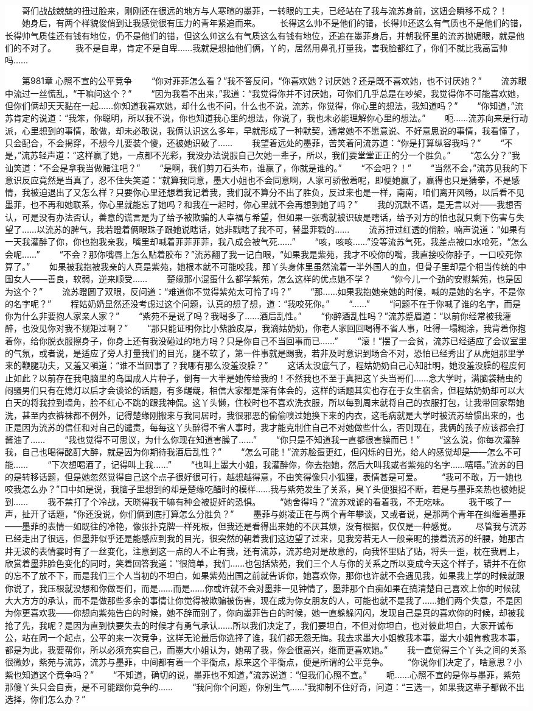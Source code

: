 　　哥们战战兢兢的扭过脸来，刚刚还在很远的地方与人寒暄的墨菲，一转眼的工夫，已经站在了我与流苏身前，这妞会瞬移不成？！
　　她身后，有两个样貌俊俏到让我感觉很有压力的青年紧追而来。
　　长得这么帅不是他们的错，长得帅还这么有气质也不是他们的错，长得帅气质佳还有钱有地位，仍不是他们的错，但这么帅这么有气质这么有钱有地位，还追在墨菲身后，并朝我怀里的流苏抛媚眼，就是他们的不对了。
　　我不是自卑，肯定不是自卑……我就是想抽他们俩，丫的，居然用鼻孔打量我，害我脸都红了，你们不就比我高富帅吗……

　　第981章 心照不宣的公平竞争
　　“你对菲菲怎么看？”我不答反问，“你喜欢她？讨厌她？还是既不喜欢她，也不讨厌她？”
　　流苏眼中流过一丝慌乱，“干嘛问这个？”
　　“因为我看不出来，”我道：“我觉得你并不讨厌她，可你们几乎总是在吵架，我觉得你不可能喜欢她，但你们俩却天天黏在一起……你知道我喜欢她，却什么也不问，什么也不说，流苏，你觉得，你心里的想法，我知道吗？”
　　“你知道，”流苏肯定的说道：“我笨，你聪明，所以我不说，你也知道我心里的想法，你说了，我也未必能理解你心里的想法。”
　　呃……流苏向来是行动派，心里想到的事情，敢做，却未必敢说，我俩认识这么多年，早就形成了一种默契，通常她不不愿意说、不好意思说的事情，我看懂了，只会配合，不会揭穿，不想今儿要装个傻，还被她识破了……
　　我望着远处的墨菲，苦笑着问流苏道：“你是打算纵容我吗？”
　　“不是，”流苏轻声道：“这样赢了她，一点都不光彩，我没办法说服自己欠她一辈子，所以，我们要堂堂正正的分一个胜负。”
　　“怎么分？”我讪笑道：“不会是拿我当做赌注吧？”
　　“是啊，我们剪刀石头布，谁赢了，你就是谁的。”
　　“不会吧？！”
　　“当然不会，”流苏见我的下意识反应竟然是当真了，忍不住失笑道：“就算我同意，墨大小姐也不会同意啊，人家可骄傲着呢，即便她赢了，赢得也只是猜拳，不是感情，我被迫退出了又怎么样？只要你心里还想着我记着我，我们就不算分不出了胜负，反过来也是一样，南南，咱们离开风畅，以后看不见墨菲，也不再和她联系，你心里就能忘了她吗？和我在一起时，你心里就不会再想到她了吗？”
　　我的沉默不语，是无言以对——我想否认，可是没有办法否认，善意的谎言是为了给予被欺骗的人幸福与希望，但如果一张嘴就被识破是瞎话，给予对方的怕也就只剩下伤害与失望了……以流苏的脾气，我若瞪着俩眼珠子跟她说瞎话，她非戳瞎了我不可，替墨菲戳的……
　　流苏扭过红透的俏脸，喃声说道：“如果有一天我灌醉了你，你也抱我亲我，嘴里却喊着菲菲菲菲，我八成会被气死……”
　　“咳，咳咳……”没等流苏气死，我差点被口水呛死，“怎么会呢……”
　　“不会？那你嘴唇上怎么贴着胶布？”流苏翻了我一记白眼，“如果我是紫苑，我才不咬你的嘴，我直接咬你脖子，一口咬死你算了。”
　　如果被我抱被我亲的人真是紫苑，她根本就不可能咬我，那丫头身体里虽然流着一半外国人的血，但骨子里却是个相当传统的中国女人——善良，软弱，逆来顺受……
　　楚缘那小混蛋什么都学紫苑，怎么这样的优点她不学？
　　“你今儿一个劲的安慰紫苑，也是因为这个？”
　　流苏瞪圆了双眼，反问道：“难道你不觉得紫苑太可怜了吗？”
　　“那……如果我抱她亲她的时候，喊的是她的名字，不是你的名字呢？”
　　程姑奶奶显然还没考虑过这个问题，认真的想了想，道：“我咬死你。”
　　“……”
　　“问题不在于你喊了谁的名字，而是你为什么非要抱人家亲人家？”
　　“紫苑不是说了吗？我喝多了……酒后乱性。”
　　“你醉酒乱性吗？”流苏蹙眉道：“以前你经常被我灌醉，也没见你对我不规矩过啊？”
　　“那只能证明你比小紫脸皮厚，我滴姑奶奶，你老人家回回喝得不省人事，吐得一塌糊涂，我背着你抱着你，给你脱衣服擦身子，你身上还有我没碰过的地方吗？只是你自己不当回事而已……”
　　“滚！”摆了一会贫，流苏已经适应了会议室里的气氛，或者说，是适应了旁人打量我们的目光，腿不软了，第一件事就是踢我，若非及时意识到场合不对，恐怕已经秀出了从虎姐那里学来的鞭腿功夫，又羞又嗔道：“谁不当回事了？我哪有那么没羞没臊？”
　　这话太没底气了，程姑奶奶自己心知肚明，她没羞没臊的程度何止如此？以前存在我电脑里的岛国成人片种子，倒有一大半是她传给我的！不然我也不至于真把这丫头当哥们……念大学时，满脑袋精虫的闷骚男们只有在熄灯以后才会谈论的话题，有多龌龊，相信大家都是深有体会的，这样的话题其实也存在于女生宿舍，但程姑奶奶却可以大白天的将我拉到墙角，脸不红心不跳的跟我神侃。这丫头懒，住校时也不喜欢洗衣服，所以每到周末就将自己的衣服打包，让我带回家帮她洗，甚至内衣裤袜都不例外，记得楚缘刚搬来与我同居时，我很邪恶的偷偷嗅过她换下来的内衣，这毛病就是大学时被流苏给惯出来的，也正是因为流苏的信任和对自己的谴责，每每这丫头醉得不省人事时，我才能克制住自己不对她做些什么，否则现在，我俩的孩子应该都会打酱油了……
　　“我也觉得不可思议，为什么你现在知道害臊了……”
　　“你只是不知道我一直都很害臊而已！”
　　“这么说，你每次灌醉我，自己也喝得酩酊大醉，就是因为你期待我酒后乱性？”
　　“怎么可能！”流苏脸蛋更红，但闪烁的目光，给人的感觉却是——怎么不可能……
　　“下次想喝酒了，记得叫上我……”
　　“也叫上墨大小姐，我灌醉你，你去抱她，然后大叫我或者紫苑的名字……嘻嘻。”流苏的目的是转移话题，但是她忽然觉得自己这个点子很好很可行，越想越得意，不由笑得像只小狐狸，表情甚是可爱。
　　“我可不敢，万一她也咬我怎么办？”口中如是说，我脑子里想到的却是楚缘吃醋时的模样……我与紫苑发生了关系，臭丫头便狠招不断，若是与墨菲亲热也被她捉到……
　　我不禁打了个冷战，天晓得我干嘛有种会被捉奸的恐惧。
　　“她舍得吗？”流苏戏谑的看着我，不无吃味。
　　我干咳了一声，扯开了话题，“你还没说，你们俩到底打算怎么分胜负？”
　　墨菲与姚凌正在与两个青年攀谈，又或者说，是那两个青年在纠缠着墨菲——墨菲的表情一如既往的冷艳，像张扑克牌一样死板，但我还是看得出来她的不厌其烦，没有根据，仅仅是一种感觉。
　　尽管我与流苏已经走出了很远，但墨菲似乎还是能感应到我的目光，很突然的朝着我们这边望了过来，见我旁若无人一般亲昵的搂着流苏的纤腰，她那古井无波的表情霎时有了一丝变化，注意到这一点的人不止有我，还有流苏，流苏绝对是故意的，向我怀里贴了贴，将头一歪，枕在我肩上，欣赏着墨菲脸色变化的同时，笑着回答我道：“很简单，我们……也包括紫苑，我们三个人与你的关系之所以变成今天这个样子，错并不在你的忘不了放不下，而是我们三个人当初的不坦白，如果紫苑出国之前就告诉你，她喜欢你，那你也许就不会遇见我，如果我上学的时候就跟你说了，我压根就没想和你做哥们，而是……而是……你或许就不会对墨菲一见钟情了，墨菲那个白痴如果在搞清楚自己喜欢上你的时候就大大方方的承认，而不是做那些多余的事情让你觉得被欺骗被伤害，现在成为你女朋友的人，可能也就不是我了……她们两个失意，不是因为你更喜欢我——你想向紫苑告白的时候，她不辞而别了，你向墨菲告白的时候，她一直躲躲闪闪，发现自己是真的喜欢你的时候，却被我抢了先，我呢？是因为直到快要失去的时候才有勇气承认……所以我们决定了，我们要坦白，不但对你坦白，也对彼此坦白，大家开诚布公，站在同一个起点，公平的来一次竞争，这样无论最后你选择了谁，我们都无怨无悔。我去求墨大小姐教我本事，墨大小姐肯教我本事，都是为此，我要帮你，所以必须充实自己，而墨大小姐认为，她帮了我，你会很高兴，继而更喜欢她。”
　　我一直觉得三个丫头之间的关系很微妙，紫苑与流苏，流苏与墨菲，中间都有着一个平衡点，原来这个平衡点，便是所谓的公平竞争。
　　“你说你们决定了，啥意思？小紫也知道这个竟争吗？”
　　“不知道，确切的说，墨菲也不知道，”流苏说道：“但我们心照不宣。”
　　呃……心照不宣的是你与墨菲，紫苑那傻丫头只会自责，是不可能跟你竟争的……
　　“我问你个问题，你别生气……”我抑制不住好奇，问道：“三选一，如果我这辈子都做不出选择，你们怎么办？”